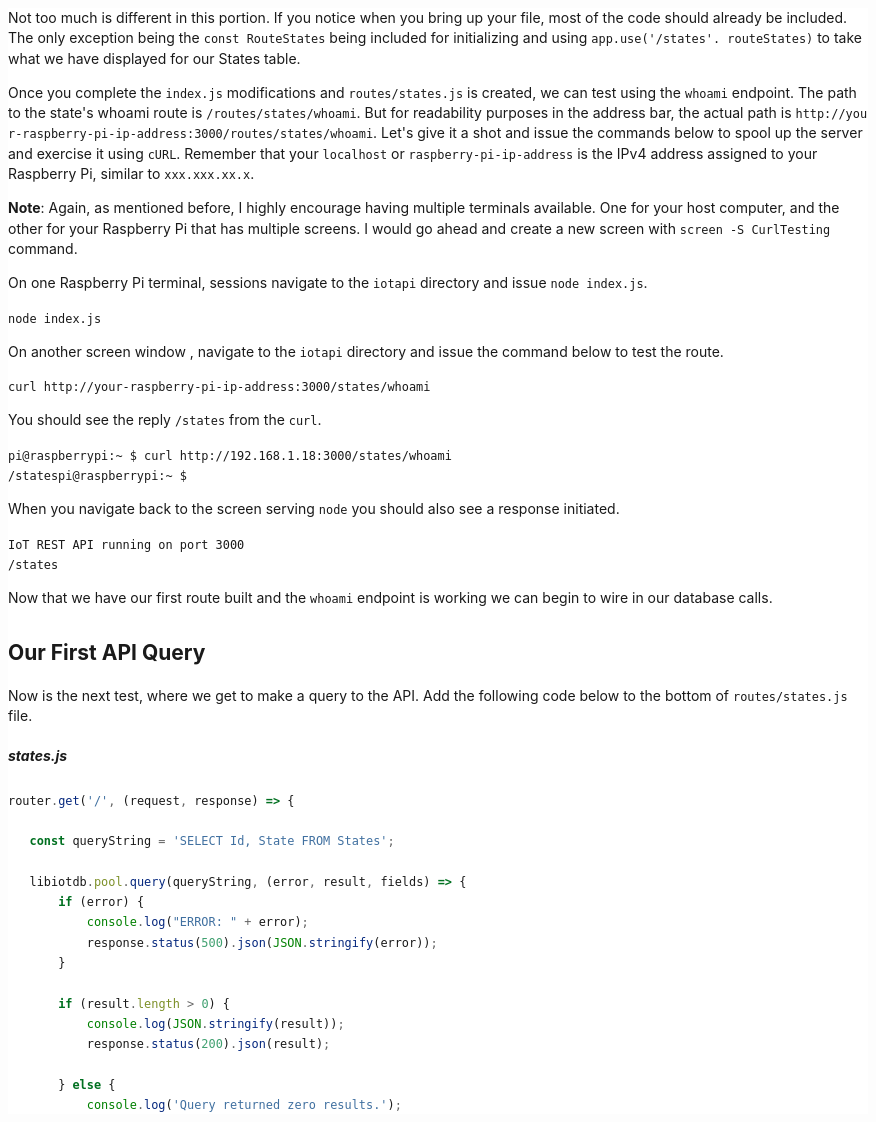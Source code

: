 ```javascript
```
Not too much is different in this portion. If you notice when you bring up your file, most of the code should already be included. The only exception being the `const RouteStates` being included for initializing and using `app.use('/states'. routeStates)` to take what we have displayed for our States table.
 
Once you complete the  `index.js` modifications and `routes/states.js` is created, we can test using the `whoami` endpoint. The path to the state's whoami route is `/routes/states/whoami`. But for readability purposes in the address bar,  the actual path is `http://your-raspberry-pi-ip-address:3000/routes/states/whoami`. Let's give it a shot and issue the commands below to spool up the server and exercise it using `cURL`. Remember that your `localhost` or `raspberry-pi-ip-address` is the IPv4 address assigned to your Raspberry Pi, similar to `xxx.xxx.xx.x`.
 
<b>Note</b>: Again, as mentioned before, I highly encourage having multiple terminals available. One for your host computer, and the other for your Raspberry Pi that has multiple screens. I would go ahead and create a new screen with `screen -S CurlTesting` command.
 
On one Raspberry Pi terminal, sessions navigate to the `iotapi` directory and issue `node index.js`.
 
```console
node index.js
```
On another screen window , navigate to the `iotapi` directory and issue the command below to test the route.
```console
curl http://your-raspberry-pi-ip-address:3000/states/whoami
```
You should see the reply `/states` from the `curl`.
 
```console
pi@raspberrypi:~ $ curl http://192.168.1.18:3000/states/whoami
/statespi@raspberrypi:~ $
```
When you navigate back to the screen serving `node` you should also see a response initiated.
 
 
```console
IoT REST API running on port 3000
/states
```
 
Now that we have our first route built and the `whoami` endpoint is working we can begin to wire in our database calls.
 
## Our First API Query
 
Now is the next test, where we get to make a query to the API. Add the following code below to the bottom of `routes/states.js` file.
 
##### states.js
```javascript
router.get('/', (request, response) => {
 
   const queryString = 'SELECT Id, State FROM States';
 
   libiotdb.pool.query(queryString, (error, result, fields) => {
       if (error) {
           console.log("ERROR: " + error);
           response.status(500).json(JSON.stringify(error));
       }
  
       if (result.length > 0) {
           console.log(JSON.stringify(result));
           response.status(200).json(result);
          
       } else {
           console.log('Query returned zero results.');
```
